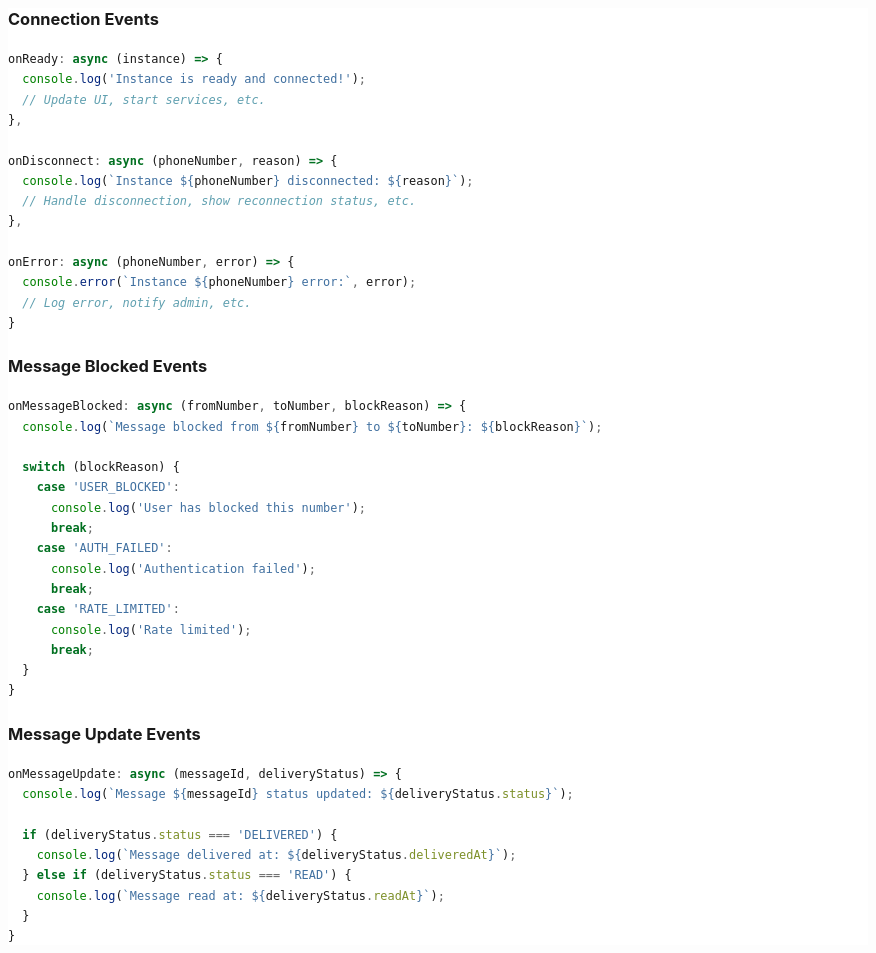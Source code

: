 ### Connection Events

```typescript
onReady: async (instance) => {
  console.log('Instance is ready and connected!');
  // Update UI, start services, etc.
},

onDisconnect: async (phoneNumber, reason) => {
  console.log(`Instance ${phoneNumber} disconnected: ${reason}`);
  // Handle disconnection, show reconnection status, etc.
},

onError: async (phoneNumber, error) => {
  console.error(`Instance ${phoneNumber} error:`, error);
  // Log error, notify admin, etc.
}
```

### Message Blocked Events

```typescript
onMessageBlocked: async (fromNumber, toNumber, blockReason) => {
  console.log(`Message blocked from ${fromNumber} to ${toNumber}: ${blockReason}`);
  
  switch (blockReason) {
    case 'USER_BLOCKED':
      console.log('User has blocked this number');
      break;
    case 'AUTH_FAILED':
      console.log('Authentication failed');
      break;
    case 'RATE_LIMITED':
      console.log('Rate limited');
      break;
  }
}
```

### Message Update Events

```typescript
onMessageUpdate: async (messageId, deliveryStatus) => {
  console.log(`Message ${messageId} status updated: ${deliveryStatus.status}`);
  
  if (deliveryStatus.status === 'DELIVERED') {
    console.log(`Message delivered at: ${deliveryStatus.deliveredAt}`);
  } else if (deliveryStatus.status === 'READ') {
    console.log(`Message read at: ${deliveryStatus.readAt}`);
  }
}
```
